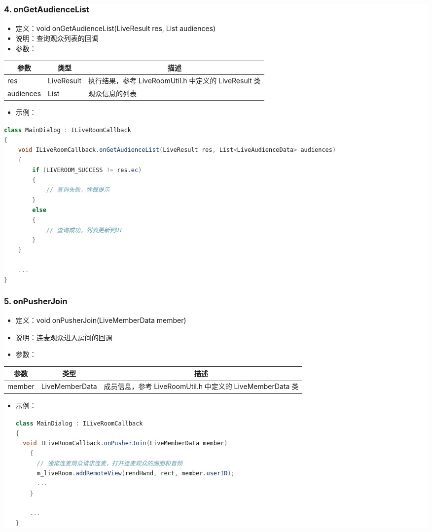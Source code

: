 ### 4. onGetAudienceList

- 定义：void onGetAudienceList(LiveResult res, List<LiveAudienceData> audiences)
- 说明：查询观众列表的回调
- 参数：

| 参数      | 类型                               | 描述                                                   |
| --------- | ---------------------------------- | ------------------------------------------------------ |
| res       | LiveResult                    | 执行结果，参考 LiveRoomUtil.h 中定义的 LiveResult 类 |
| audiences | List<LiveAudienceData> | 观众信息的列表                                         |

- 示例：

```c#
class MainDialog : ILiveRoomCallback
{
	void ILiveRoomCallback.onGetAudienceList(LiveResult res, List<LiveAudienceData> audiences)
    {
    	if (LIVEROOM_SUCCESS != res.ec)
        {
        	// 查询失败，弹框提示
        }
        else
        {
        	// 查询成功，列表更新到UI
        }
    }
    
    ...
}
```

### 5. onPusherJoin

- 定义：void onPusherJoin(LiveMemberData member)

- 说明：连麦观众进入房间的回调

- 参数：

| 参数   | 类型                | 描述                                                       |
| ------ | ------------------- | ---------------------------------------------------------- |
| member | LiveMemberData | 成员信息，参考 LiveRoomUtil.h 中定义的 LiveMemberData 类 |

- 示例：

  ```c#
  class MainDialog : ILiveRoomCallback
  {
  	void ILiveRoomCallback.onPusherJoin(LiveMemberData member)
      {
      	// 通常连麦观众请求连麦，打开连麦观众的画面和音频
      	m_liveRoom.addRemoteView(rendHwnd, rect, member.userID);
      	...
      }
      
      ...
  }
  ```
